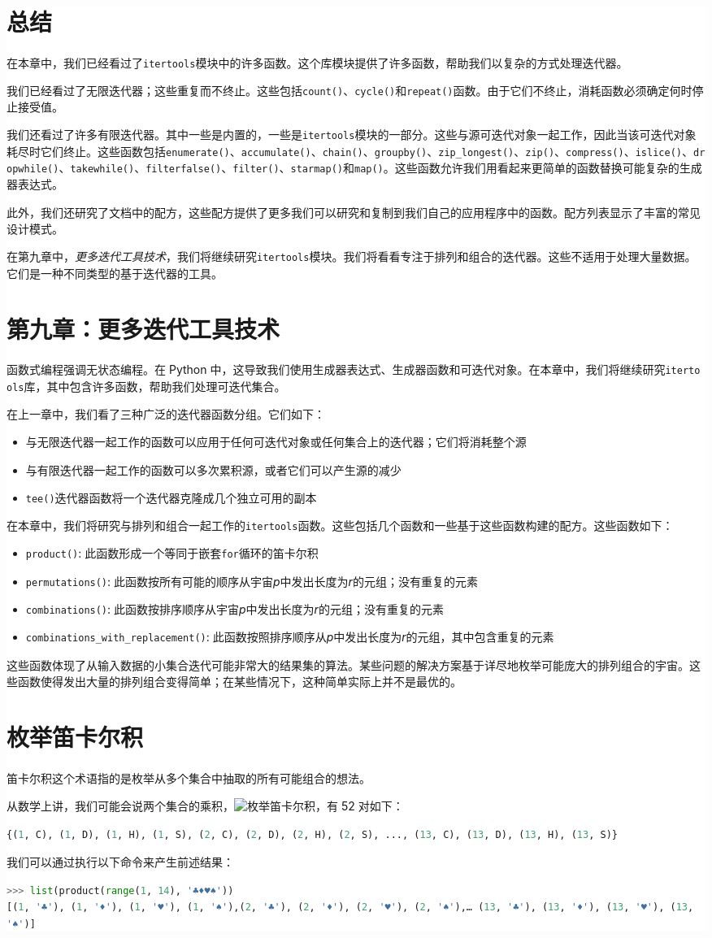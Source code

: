 # 总结

在本章中，我们已经看过了`itertools`模块中的许多函数。这个库模块提供了许多函数，帮助我们以复杂的方式处理迭代器。

我们已经看过了无限迭代器；这些重复而不终止。这些包括`count()`、`cycle()`和`repeat()`函数。由于它们不终止，消耗函数必须确定何时停止接受值。

我们还看过了许多有限迭代器。其中一些是内置的，一些是`itertools`模块的一部分。这些与源可迭代对象一起工作，因此当该可迭代对象耗尽时它们终止。这些函数包括`enumerate()`、`accumulate()`、`chain()`、`groupby()`、`zip_longest()`、`zip()`、`compress()`、`islice()`、`dropwhile()`、`takewhile()`、`filterfalse()`、`filter()`、`starmap()`和`map()`。这些函数允许我们用看起来更简单的函数替换可能复杂的生成器表达式。

此外，我们还研究了文档中的配方，这些配方提供了更多我们可以研究和复制到我们自己的应用程序中的函数。配方列表显示了丰富的常见设计模式。

在第九章中，*更多迭代工具技术*，我们将继续研究`itertools`模块。我们将看看专注于排列和组合的迭代器。这些不适用于处理大量数据。它们是一种不同类型的基于迭代器的工具。


# 第九章：更多迭代工具技术

函数式编程强调无状态编程。在 Python 中，这导致我们使用生成器表达式、生成器函数和可迭代对象。在本章中，我们将继续研究`itertools`库，其中包含许多函数，帮助我们处理可迭代集合。

在上一章中，我们看了三种广泛的迭代器函数分组。它们如下：

+   与无限迭代器一起工作的函数可以应用于任何可迭代对象或任何集合上的迭代器；它们将消耗整个源

+   与有限迭代器一起工作的函数可以多次累积源，或者它们可以产生源的减少

+   `tee()`迭代器函数将一个迭代器克隆成几个独立可用的副本

在本章中，我们将研究与排列和组合一起工作的`itertools`函数。这些包括几个函数和一些基于这些函数构建的配方。这些函数如下：

+   `product()`: 此函数形成一个等同于嵌套`for`循环的笛卡尔积

+   `permutations()`: 此函数按所有可能的顺序从宇宙*p*中发出长度为*r*的元组；没有重复的元素

+   `combinations()`: 此函数按排序顺序从宇宙*p*中发出长度为*r*的元组；没有重复的元素

+   `combinations_with_replacement()`: 此函数按照排序顺序从*p*中发出长度为*r*的元组，其中包含重复的元素

这些函数体现了从输入数据的小集合迭代可能非常大的结果集的算法。某些问题的解决方案基于详尽地枚举可能庞大的排列组合的宇宙。这些函数使得发出大量的排列组合变得简单；在某些情况下，这种简单实际上并不是最优的。

# 枚举笛卡尔积

笛卡尔积这个术语指的是枚举从多个集合中抽取的所有可能组合的想法。

从数学上讲，我们可能会说两个集合的乘积，![枚举笛卡尔积](https://github.com/OpenDocCN/freelearn-python-pt2-zh/raw/master/docs/fp-py/img/B03652_09_01.jpg)，有 52 对如下：

```py
{(1, C), (1, D), (1, H), (1, S), (2, C), (2, D), (2, H), (2, S), ..., (13, C), (13, D), (13, H), (13, S)}

```

我们可以通过执行以下命令来产生前述结果：

```py
>>> list(product(range(1, 14), '♣♦♥♠'))
[(1, '♣'), (1, '♦'), (1, '♥'), (1, '♠'),(2, '♣'), (2, '♦'), (2, '♥'), (2, '♠'),… (13, '♣'), (13, '♦'), (13, '♥'), (13, '♠')]

```
